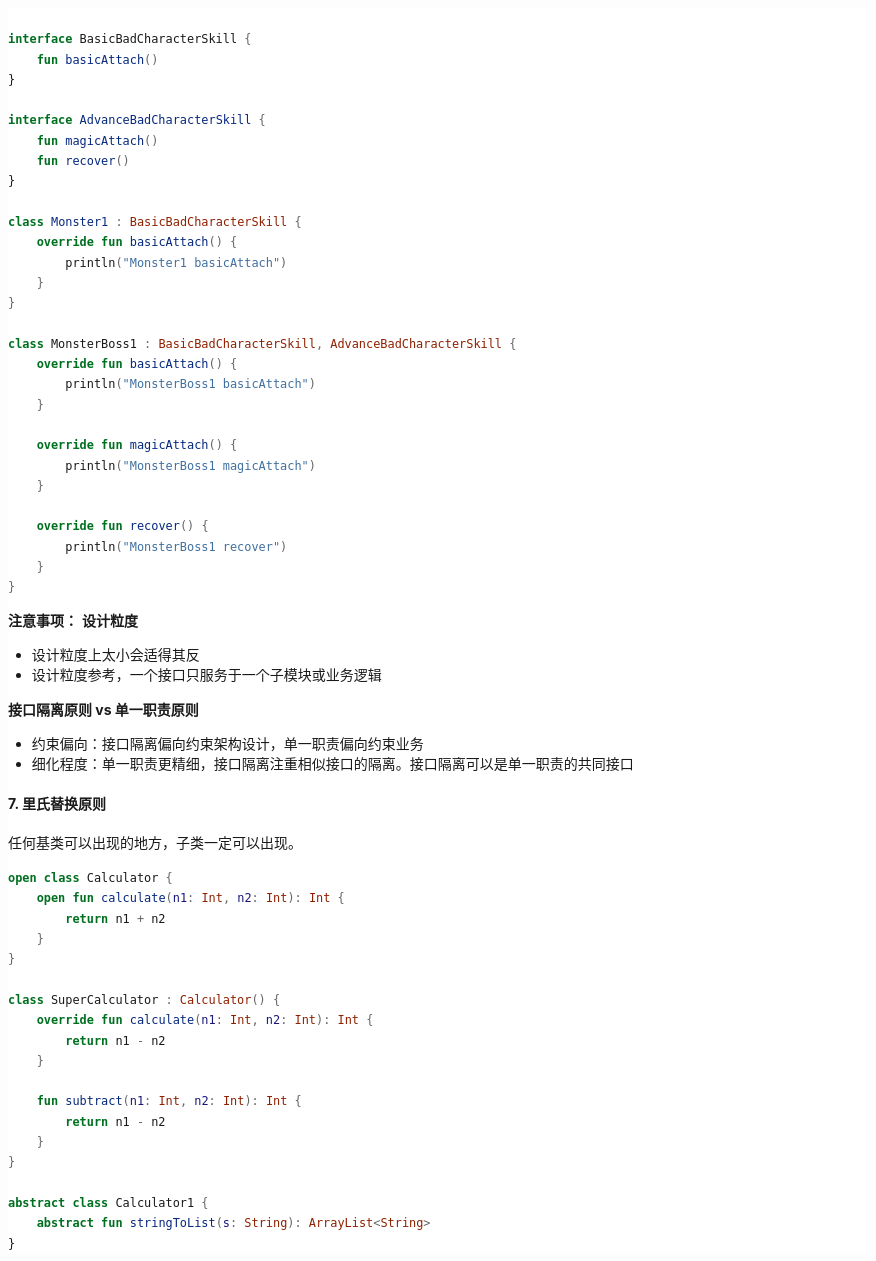 ```kt

interface BasicBadCharacterSkill {
    fun basicAttach()
}

interface AdvanceBadCharacterSkill {
    fun magicAttach()
    fun recover()
}

class Monster1 : BasicBadCharacterSkill {
    override fun basicAttach() {
        println("Monster1 basicAttach")
    }
}

class MonsterBoss1 : BasicBadCharacterSkill, AdvanceBadCharacterSkill {
    override fun basicAttach() {
        println("MonsterBoss1 basicAttach")
    }

    override fun magicAttach() {
        println("MonsterBoss1 magicAttach")
    }

    override fun recover() {
        println("MonsterBoss1 recover")
    }
}
```

**注意事项：**
**设计粒度**

- 设计粒度上太小会适得其反
- 设计粒度参考，一个接口只服务于一个子模块或业务逻辑

**接口隔离原则 vs 单一职责原则**

- 约束偏向：接口隔离偏向约束架构设计，单一职责偏向约束业务
- 细化程度：单一职责更精细，接口隔离注重相似接口的隔离。接口隔离可以是单一职责的共同接口

#### 7. 里氏替换原则

任何基类可以出现的地方，子类一定可以出现。

```kt
open class Calculator {
    open fun calculate(n1: Int, n2: Int): Int {
        return n1 + n2
    }
}

class SuperCalculator : Calculator() {
    override fun calculate(n1: Int, n2: Int): Int {
        return n1 - n2
    }

    fun subtract(n1: Int, n2: Int): Int {
        return n1 - n2
    }
}

abstract class Calculator1 {
    abstract fun stringToList(s: String): ArrayList<String>
}
```